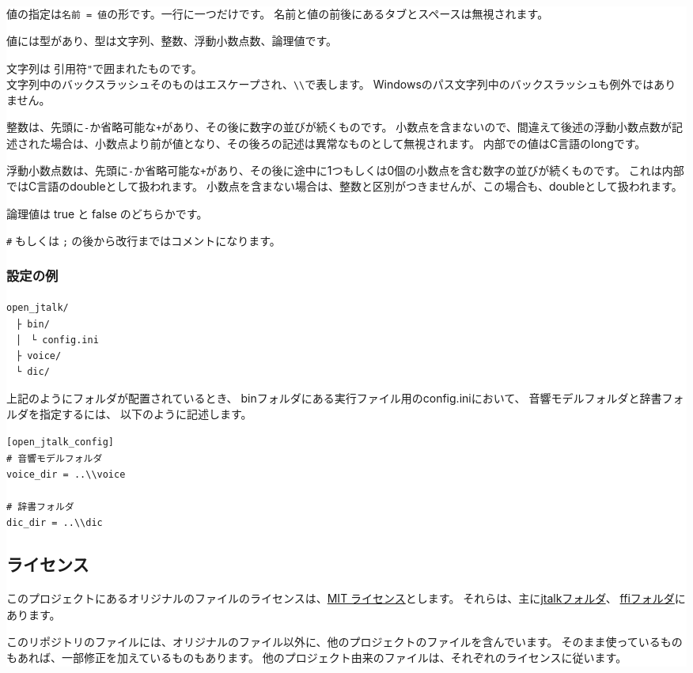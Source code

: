 値の指定は``名前 = 値``の形です。一行に一つだけです。
名前と値の前後にあるタブとスペースは無視されます。

値には型があり、型は文字列、整数、浮動小数点数、論理値です。

文字列は 引用符``"``で囲まれたものです。  
文字列中のバックスラッシュそのものはエスケープされ、``\\``で表します。
Windowsのパス文字列中のバックスラッシュも例外ではありません。

整数は、先頭に``-``か省略可能な``+``があり、その後に数字の並びが続くものです。
小数点を含まないので、間違えて後述の浮動小数点数が記述された場合は、小数点より前が値となり、その後ろの記述は異常なものとして無視されます。
内部での値はC言語のlongです。

浮動小数点数は、先頭に``-``か省略可能な``+``があり、その後に途中に1つもしくは0個の小数点を含む数字の並びが続くものです。
これは内部ではC言語のdoubleとして扱われます。
小数点を含まない場合は、整数と区別がつきませんが、この場合も、doubleとして扱われます。

論理値は true と false のどちらかです。

``#`` もしくは ``;`` の後から改行まではコメントになります。

### 設定の例

```plain:
open_jtalk/
　├ bin/
　│　└ config.ini
　├ voice/
　└ dic/
```

上記のようにフォルダが配置されているとき、
binフォルダにある実行ファイル用のconfig.iniにおいて、
音響モデルフォルダと辞書フォルダを指定するには、
以下のように記述します。

```ini:
[open_jtalk_config]
# 音響モデルフォルダ
voice_dir = ..\\voice

# 辞書フォルダ
dic_dir = ..\\dic
```


## ライセンス

このプロジェクトにあるオリジナルのファイルのライセンスは、[MIT ライセンス](https://opensource.org/licenses/MIT)とします。
それらは、主に[jtalkフォルダ](https://github.com/rosmarinus/jtalkdll/tree/master/jtalk)、
[ffiフォルダ](https://github.com/rosmarinus/jtalkdll/tree/master/ffi)にあります。

このリポジトリのファイルには、オリジナルのファイル以外に、他のプロジェクトのファイルを含んでいます。
そのまま使っているものもあれば、一部修正を加えているものもあります。
他のプロジェクト由来のファイルは、それぞれのライセンスに従います。
